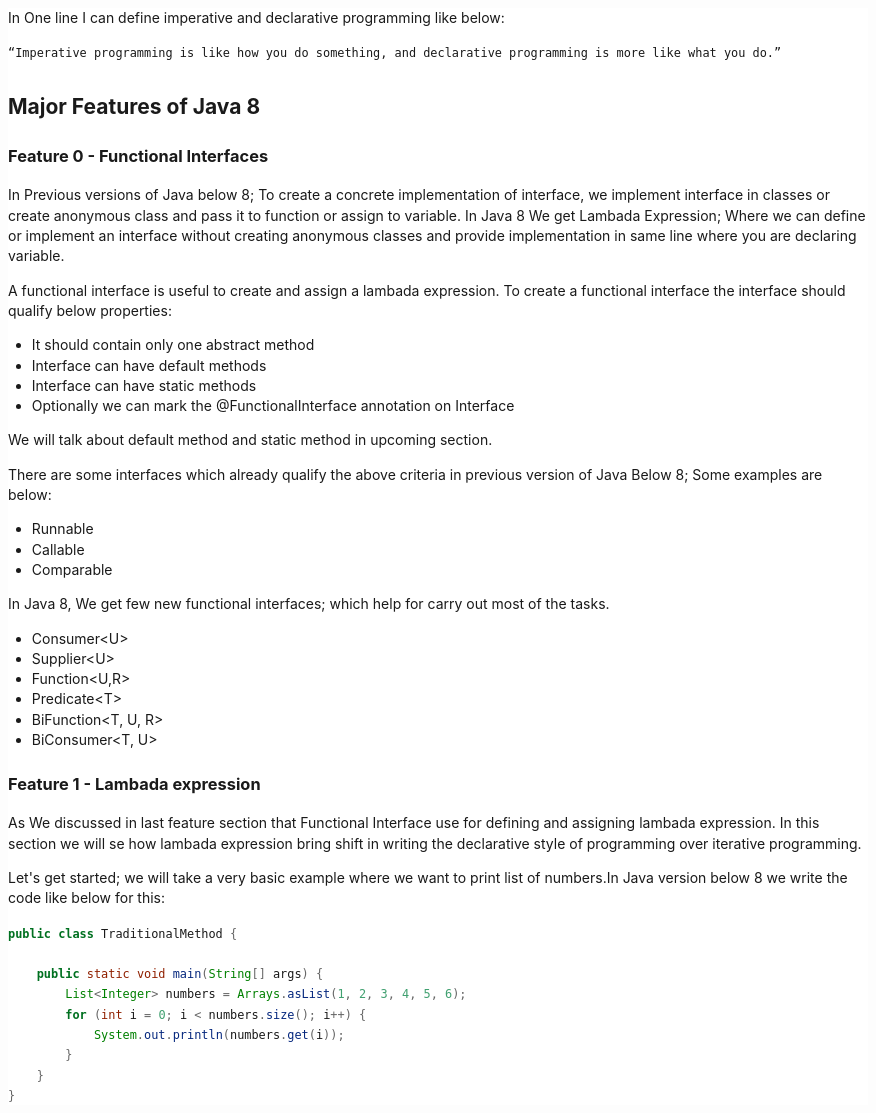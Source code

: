 In One line I can define imperative and declarative programming like below:
```text
“Imperative programming is like how you do something, and declarative programming is more like what you do.”
```

## Major Features of Java 8
### Feature 0 - Functional Interfaces
In Previous versions of Java below 8; To create a concrete implementation of interface, we implement interface in classes
or create anonymous class and pass it to function or assign to variable. In Java 8 We get Lambada Expression; Where we 
can define or implement an interface without creating anonymous classes and provide implementation in same line where 
you are declaring variable. 

A functional interface is useful to create and assign a lambada expression. To create a functional interface the 
interface should qualify below properties:
* It should contain only one abstract method
* Interface can have default methods
* Interface can have static methods
* Optionally we can mark the @FunctionalInterface annotation on Interface

We will talk about default method and static method in upcoming section. 

There are some interfaces which already qualify the above criteria in previous version of Java Below 8; Some examples 
are below:
* Runnable
* Callable
* Comparable

In Java 8, We get few new functional interfaces; which help for carry out most of the tasks.
* Consumer\<U>
* Supplier\<U>
* Function\<U,R>
* Predicate\<T>
* BiFunction\<T, U, R>
* BiConsumer\<T, U>

### Feature 1 - Lambada expression
As We discussed in last feature section that Functional Interface use for defining and assigning lambada expression. In
this section we will se how lambada expression bring shift in writing the declarative style of programming over iterative
programming.

Let's get started; we will take a very basic example where we want to print list of numbers.In Java version below 8 we 
write the code like below for this:
```java
public class TraditionalMethod {

    public static void main(String[] args) {
        List<Integer> numbers = Arrays.asList(1, 2, 3, 4, 5, 6);
        for (int i = 0; i < numbers.size(); i++) {
            System.out.println(numbers.get(i));
        }
    }
}
```
